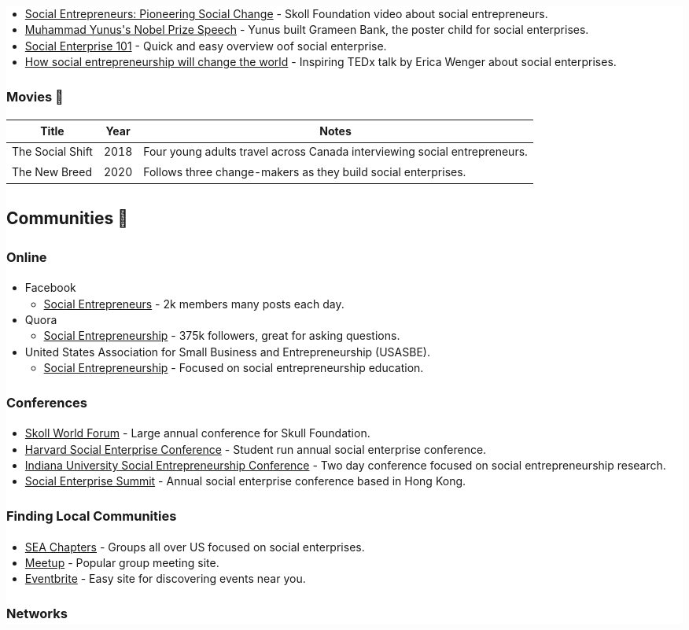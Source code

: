 - [Social Entrepreneurs: Pioneering Social Change](https://www.youtube.com/watch?v=jk5LI_WcosQ) - Skoll Foundation video about social entrepreneurs.
- [Muhammad Yunus's Nobel Prize Speech](https://www.nobelprize.org/prizes/peace/2006/yunus/lecture/) - Yunus built Grameen Bank, the poster child for social enterprises.
- [Social Enterprise 101](https://www.youtube.com/watch?v=9_g5RqwW51I) - Quick and easy overview oof social enterprise.
- [How social entrepreneurship will change the world](https://www.youtube.com/watch?v=KrQuGTvwl0s) - Inspiring TEDx talk by Erica Wenger about social enterprises.

### Movies 🎥

| Title            | Year | Notes                                                                     |
| ---------------- | ---- | ------------------------------------------------------------------------- |
| The Social Shift | 2018 | Four young adults travel across Canada interviewing social entrepreneurs. |
| The New Breed    | 2020 | Follows three change-makers as they build social enterprises.             |

## Communities 🤝

### Online

- Facebook
  - [Social Entrepreneurs](https://www.facebook.com/groups/socentnet/) - 2k members many posts each day.
- Quora
  - [Social Entrepreneurship](https://www.quora.com/topic/Social-Entrepreneurship) - 375k followers, great for asking questions.
- United States Association for Small Business and Entrepreneurship (USASBE).
  - [Social Entrepreneurship](https://www.usasbe.org/group/Social) - Focused on social entrepreneurship education.

### Conferences

- [Skoll World Forum](https://skoll.org/skoll-world-forum/) - Large annual conference for Skull Foundation.
- [Harvard Social Enterprise Conference](http://socialenterpriseconference.org) - Student run annual social enterprise conference.
- [Indiana University Social Entrepreneurship Conference](https://kelley.iu.edu/news-events/events/bloomington/social-entrepreneurship-conference-2019/index.cshtml) - Two day conference focused on social entrepreneurship research.
- [Social Enterprise Summit](https://www.ses.org.hk/) - Annual social enterprise conference based in Hong Kong.

### Finding Local Communities

- [SEA Chapters](https://socialenterprise.us/programs/chapter-directory/) - Groups all over US focused on social enterprises.
- [Meetup](https://www.meetup.com/) - Popular group meeting site.
- [Eventbrite](https://www.eventbrite.com/) - Easy site for discovering events near you.

### Networks
